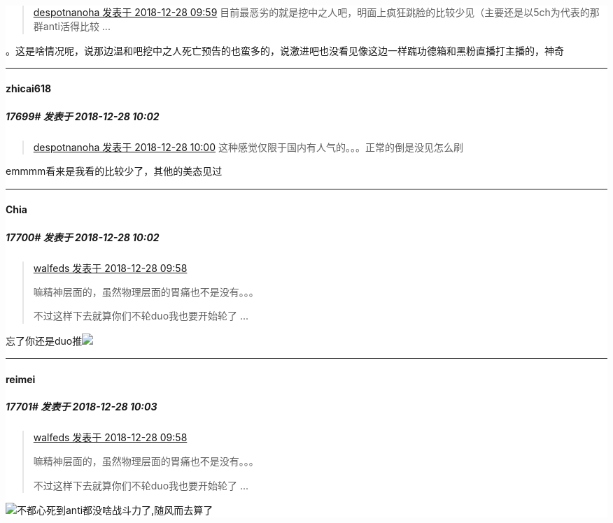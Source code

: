 

<blockquote><a href="httphttps://bbs.saraba1st.com/2b/forum.php?mod=redirect&amp;goto=findpost&amp;pid=42095968&amp;ptid=1749659" target="_blank">despotnanoha 发表于 2018-12-28 09:59</a>
目前最恶劣的就是挖中之人吧，明面上疯狂跳脸的比较少见（主要还是以5ch为代表的那群anti活得比较 ...</blockquote>
。这是啥情况呢，说那边温和吧挖中之人死亡预告的也蛮多的，说激进吧也没看见像这边一样踹功德箱和黑粉直播打主播的，神奇







-----

####  zhicai618  
##### 17699#       发表于 2018-12-28 10:02



<blockquote><a href="httphttps://bbs.saraba1st.com/2b/forum.php?mod=redirect&amp;goto=findpost&amp;pid=42095985&amp;ptid=1749659" target="_blank">despotnanoha 发表于 2018-12-28 10:00</a>
这种感觉仅限于国内有人气的。。。正常的倒是没见怎么刷</blockquote>
emmmm看来是我看的比较少了，其他的美态见过







-----

####  Chia  
##### 17700#       发表于 2018-12-28 10:02



<blockquote><a href="httphttps://bbs.saraba1st.com/2b/forum.php?mod=redirect&amp;goto=findpost&amp;pid=42095960&amp;ptid=1749659" target="_blank">walfeds 发表于 2018-12-28 09:58</a>

嘛精神层面的，虽然物理层面的胃痛也不是没有。。。

不过这样下去就算你们不轮duo我也要开始轮了 ...</blockquote>
忘了你还是duo推<img src="https://static.saraba1st.com/image/smiley/face2017/068.png" referrerpolicy="no-referrer">







-----

####  reimei  
##### 17701#       发表于 2018-12-28 10:03



<blockquote><a href="httphttps://bbs.saraba1st.com/2b/forum.php?mod=redirect&amp;goto=findpost&amp;pid=42095960&amp;ptid=1749659" target="_blank">walfeds 发表于 2018-12-28 09:58</a>

嘛精神层面的，虽然物理层面的胃痛也不是没有。。。

不过这样下去就算你们不轮duo我也要开始轮了 ...</blockquote>
<img src="https://static.saraba1st.com/image/smiley/face2017/068.png" referrerpolicy="no-referrer">不都心死到anti都没啥战斗力了,随风而去算了
